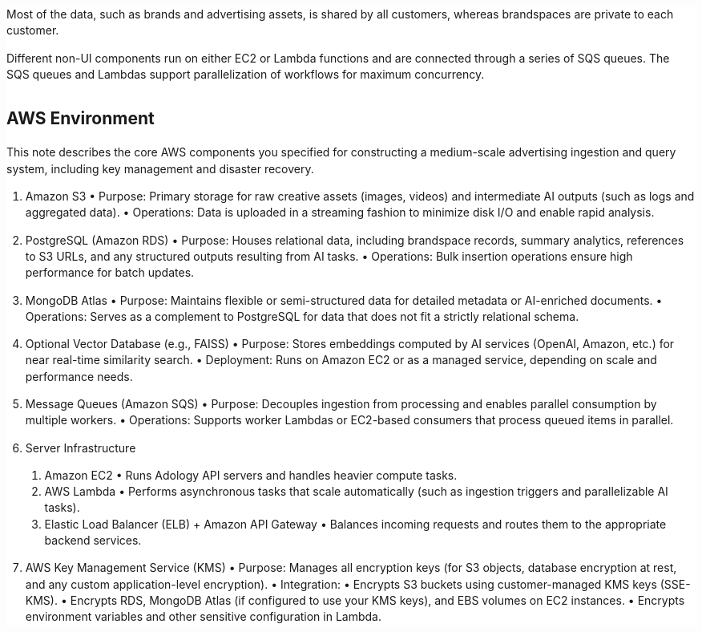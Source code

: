 Most of the data, such as brands and advertising assets, is shared by all customers, whereas brandspaces are private to each customer.

Different non-UI components run on either EC2 or Lambda functions and are connected through a series of SQS queues. The SQS queues and Lambdas support parallelization of workflows for maximum concurrency.


## AWS Environment
This note describes the core AWS components you specified for constructing a medium-scale advertising ingestion and query system, including key management and disaster recovery.

1. Amazon S3
	•	Purpose: Primary storage for raw creative assets (images, videos) and intermediate AI outputs (such as logs and aggregated data).
	•	Operations: Data is uploaded in a streaming fashion to minimize disk I/O and enable rapid analysis.

2. PostgreSQL (Amazon RDS)
	•	Purpose: Houses relational data, including brandspace records, summary analytics, references to S3 URLs, and any structured outputs resulting from AI tasks.
	•	Operations: Bulk insertion operations ensure high performance for batch updates.

3. MongoDB Atlas
	•	Purpose: Maintains flexible or semi-structured data for detailed metadata or AI-enriched documents.
	•	Operations: Serves as a complement to PostgreSQL for data that does not fit a strictly relational schema.

4. Optional Vector Database (e.g., FAISS)
	•	Purpose: Stores embeddings computed by AI services (OpenAI, Amazon, etc.) for near real-time similarity search.
	•	Deployment: Runs on Amazon EC2 or as a managed service, depending on scale and performance needs.

5. Message Queues (Amazon SQS)
	•	Purpose: Decouples ingestion from processing and enables parallel consumption by multiple workers.
	•	Operations: Supports worker Lambdas or EC2-based consumers that process queued items in parallel.

6. Server Infrastructure
	1.	Amazon EC2
	•	Runs Adology API servers and handles heavier compute tasks.
	2.	AWS Lambda
	•	Performs asynchronous tasks that scale automatically (such as ingestion triggers and parallelizable AI tasks).
	3.	Elastic Load Balancer (ELB) + Amazon API Gateway
	•	Balances incoming requests and routes them to the appropriate backend services.

7. AWS Key Management Service (KMS)
	•	Purpose: Manages all encryption keys (for S3 objects, database encryption at rest, and any custom application-level encryption).
	•	Integration:
	•	Encrypts S3 buckets using customer-managed KMS keys (SSE-KMS).
	•	Encrypts RDS, MongoDB Atlas (if configured to use your KMS keys), and EBS volumes on EC2 instances.
	•	Encrypts environment variables and other sensitive configuration in Lambda.

